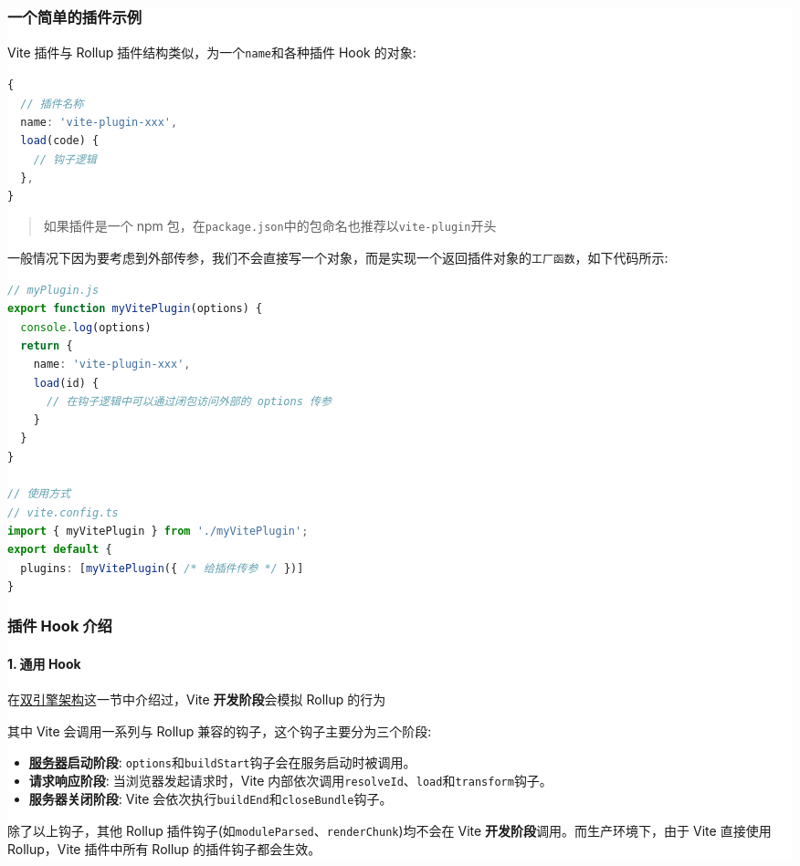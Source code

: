 ### 一个简单的插件示例

Vite 插件与 Rollup 插件结构类似，为一个`name`和各种插件 Hook 的对象:

```typescript
{
  // 插件名称
  name: 'vite-plugin-xxx',
  load(code) {
    // 钩子逻辑
  },
}
```

> 如果插件是一个 npm 包，在`package.json`中的包命名也推荐以`vite-plugin`开头

一般情况下因为要考虑到外部传参，我们不会直接写一个对象，而是实现一个返回插件对象的`工厂函数`，如下代码所示:

```typescript
// myPlugin.js
export function myVitePlugin(options) {
  console.log(options)
  return {
    name: 'vite-plugin-xxx',
    load(id) {
      // 在钩子逻辑中可以通过闭包访问外部的 options 传参
    }
  }
}

// 使用方式
// vite.config.ts
import { myVitePlugin } from './myVitePlugin';
export default {
  plugins: [myVitePlugin({ /* 给插件传参 */ })]
}
```

### 插件 Hook 介绍

#### 1\. 通用 Hook

在[双引擎架构](https://cloud.tencent.com/developer/tools/blog-entry?target=https%3A%2F%2Fjuejin.cn%2Fbook%2F7050063811973218341%2Fsection%2F7060398408430780431&source=article&objectId=2360915)这一节中介绍过，Vite **开发阶段**会模拟 Rollup 的行为

其中 Vite 会调用一系列与 Rollup 兼容的钩子，这个钩子主要分为三个阶段:

-   [**服务器**](https://cloud.tencent.com/act/pro/promotion-cvm?from_column=20065&from=20065)**启动阶段**: `options`和`buildStart`钩子会在服务启动时被调用。
-   **请求响应阶段**: 当浏览器发起请求时，Vite 内部依次调用`resolveId`、`load`和`transform`钩子。
-   **服务器关闭阶段**: Vite 会依次执行`buildEnd`和`closeBundle`钩子。

除了以上钩子，其他 Rollup 插件钩子(如`moduleParsed`、`renderChunk`)均不会在 Vite **开发阶段**调用。而生产环境下，由于 Vite 直接使用 Rollup，Vite 插件中所有 Rollup 的插件钩子都会生效。
